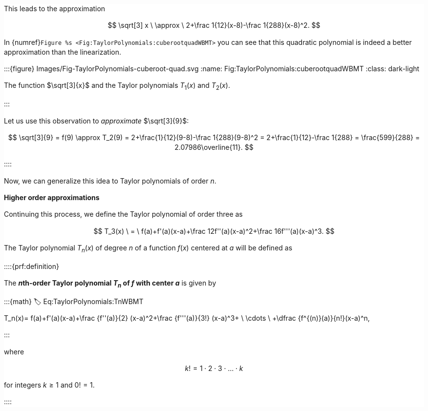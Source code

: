 This leads to the approximation

$$
\sqrt[3] x \ \approx \ 2+\frac 1{12}(x-8)-\frac 1{288}(x-8)^2.
$$

In {numref}`Figure %s <Fig:TaylorPolynomials:cuberootquadWBMT>` you can see that this quadratic polynomial is indeed a better approximation than the linearization. 

:::{figure} Images/Fig-TaylorPolynomials-cuberoot-quad.svg
:name: Fig:TaylorPolynomials:cuberootquadWBMT
:class: dark-light

The function $\sqrt[3]{x}$ and the Taylor polynomials $T_1(x)$ and $T_2(x)$.

:::

Let us use this observation to _approximate_ $\sqrt[3]{9}$:

$$
\sqrt[3]{9} = f(9) \approx T_2(9) = 2+\frac{1}{12}(9-8)-\frac 1{288}(9-8)^2 = 2+\frac{1}{12}-\frac 1{288} = \frac{599}{288} = 2.07986\overline{11}.
$$

::::

Now, we can generalize this idea to Taylor polynomials of order $n$.

**Higher order approximations**

Continuing this process, we define the Taylor polynomial of order three as

$$
T_3(x) \ = \ f(a)+f'(a)(x-a)+\frac 12f''(a)(x-a)^2+\frac 16f'''(a)(x-a)^3.
$$

The Taylor polynomial $T_n(x)$ of degree $n$ of a function $f(x)$ centered at $a$ will be defined as

::::{prf:definition} 

The **$n$th-order Taylor polynomial $T_n$ of $f$ with center $a$** is given by 

:::{math} 
:label: Eq:TaylorPolynomials:TnWBMT

T_n(x)= f(a)+f'(a)(x-a)+\frac {f''(a)}{2} (x-a)^2+\frac {f'''(a)}{3!} (x-a)^3+ \ \cdots \ +\dfrac {f^{(n)}(a)}{n!}(x-a)^n,

:::

where

$$
k! = 1 \cdot 2 \cdot 3 \cdot \ldots \cdot k
$$

for integers $k\geq1$ and $0!=1$.

::::
